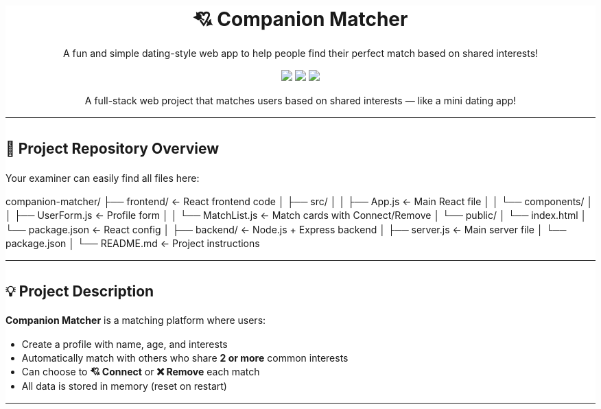 <h1 align="center">💘 Companion Matcher</h1>

<p align="center">
  A fun and simple dating-style web app to help people find their perfect match based on shared interests!
</p>

<p align="center">
  <img src="https://img.shields.io/badge/Frontend-React.js-61DAFB?logo=react&style=for-the-badge">
  <img src="https://img.shields.io/badge/Backend-Node.js-green?logo=node.js&style=for-the-badge">
  <img src="https://img.shields.io/badge/Status-Completed-brightgreen?style=for-the-badge">
</p>


<p align="center">
  A full-stack web project that matches users based on shared interests — like a mini dating app!
</p>

---

## 📁 Project Repository Overview

Your examiner can easily find all files here:

companion-matcher/
├── frontend/ ← React frontend code
│ ├── src/
│ │ ├── App.js ← Main React file
│ │ └── components/
│ │ ├── UserForm.js ← Profile form
│ │ └── MatchList.js ← Match cards with Connect/Remove
│ └── public/
│ └── index.html
│ └── package.json ← React config
│
├── backend/ ← Node.js + Express backend
│ ├── server.js ← Main server file
│ └── package.json
│
└── README.md ← Project instructions


---

## 💡 Project Description

**Companion Matcher** is a matching platform where users:
- Create a profile with name, age, and interests
- Automatically match with others who share **2 or more** common interests
- Can choose to **💘 Connect** or **❌ Remove** each match
- All data is stored in memory (reset on restart)

---
